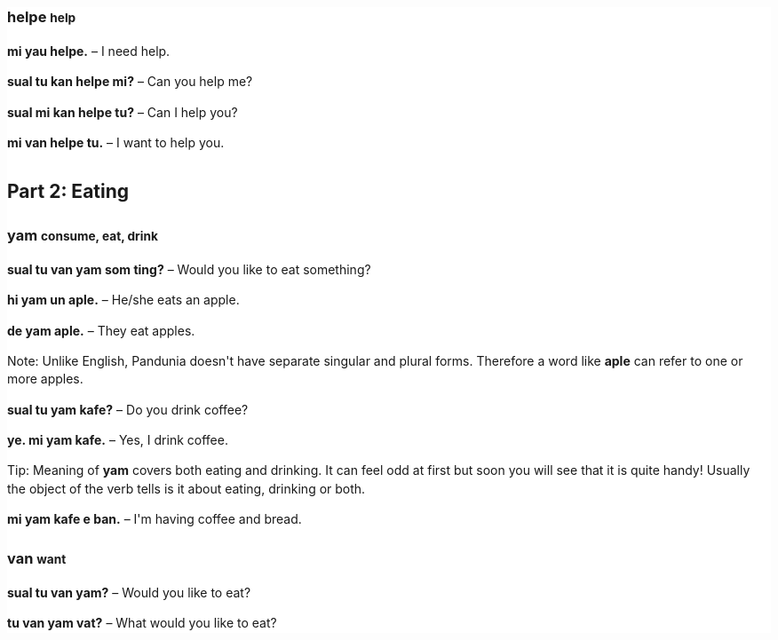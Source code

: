 
### helpe <small>help</small>

**mi yau helpe.**
– I need help.

**sual tu kan helpe mi?**
– Can you help me?

**sual mi kan helpe tu?**
– Can I help you?

**mi van helpe tu.**
– I want to help you.


## Part 2: Eating

### yam <small>consume, eat, drink</small>

**sual tu van yam som ting?**
– Would you like to eat something?

**hi yam un aple.**
– He/she eats an apple.

**de yam aple.**
– They eat apples.

Note: Unlike English, Pandunia doesn't have separate singular and plural forms.
Therefore a word like
**aple**
can refer to one or more apples.

**sual tu yam kafe?**
– Do you drink coffee?

**ye. mi yam kafe.**
– Yes, I drink coffee.

Tip: Meaning of
**yam**
covers both eating and drinking.
It can feel odd at first but soon you will see that it is quite handy!
Usually the object of the verb tells is it about eating, drinking or both.

**mi yam kafe e ban.**
– I'm having coffee and bread.


### van <small>want</small>

**sual tu van yam?**
– Would you like to eat?

**tu van yam vat?**
– What would you like to eat?
